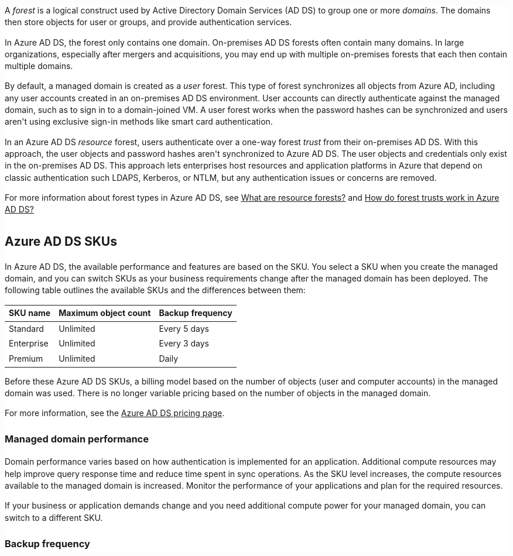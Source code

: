 A *forest* is a logical construct used by Active Directory Domain Services (AD DS) to group one or more *domains*. The domains then store objects for user or groups, and provide authentication services.

In Azure AD DS, the forest only contains one domain. On-premises AD DS forests often contain many domains. In large organizations, especially after mergers and acquisitions, you may end up with multiple on-premises forests that each then contain multiple domains.

By default, a managed domain is created as a *user* forest. This type of forest synchronizes all objects from Azure AD, including any user accounts created in an on-premises AD DS environment. User accounts can directly authenticate against the managed domain, such as to sign in to a domain-joined VM. A user forest works when the password hashes can be synchronized and users aren't using exclusive sign-in methods like smart card authentication.

In an Azure AD DS *resource* forest, users authenticate over a one-way forest *trust* from their on-premises AD DS. With this approach, the user objects and password hashes aren't synchronized to Azure AD DS. The user objects and credentials only exist in the on-premises AD DS. This approach lets enterprises host resources and application platforms in Azure that depend on classic authentication such LDAPS, Kerberos, or NTLM, but any authentication issues or concerns are removed.

For more information about forest types in Azure AD DS, see [What are resource forests?][concepts-forest] and [How do forest trusts work in Azure AD DS?][concepts-trust]

## Azure AD DS SKUs

In Azure AD DS, the available performance and features are based on the SKU. You select a SKU when you create the managed domain, and you can switch SKUs as your business requirements change after the managed domain has been deployed. The following table outlines the available SKUs and the differences between them:

| SKU name   | Maximum object count | Backup frequency | 
|------------|----------------------|------------------|
| Standard   | Unlimited            | Every 5 days     |
| Enterprise | Unlimited            | Every 3 days     | 
| Premium    | Unlimited            | Daily            | 

Before these Azure AD DS SKUs, a billing model based on the number of objects (user and computer accounts) in the managed domain was used. There is no longer variable pricing based on the number of objects in the managed domain.

For more information, see the [Azure AD DS pricing page][pricing].

### Managed domain performance

Domain performance varies based on how authentication is implemented for an application. Additional compute resources may help improve query response time and reduce time spent in sync operations. As the SKU level increases, the compute resources available to the managed domain is increased. Monitor the performance of your applications and plan for the required resources.

If your business or application demands change and you need additional compute power for your managed domain, you can switch to a different SKU.

### Backup frequency


[password-policy]: password-policy.md
[hybrid-phs]: tutorial-configure-password-hash-sync.md#enable-synchronization-of-password-hashes
[secure-domain]: secure-your-domain.md
[azure-ad-password-sync]: ../active-directory/hybrid/how-to-connect-password-hash-synchronization.md#password-hash-sync-process-for-azure-ad-domain-services
[create-instance]: tutorial-create-instance.md
[tutorial-create-instance-advanced]: tutorial-create-instance-advanced.md
[concepts-forest]: concepts-resource-forest.md
[concepts-trust]: concepts-forest-trust.md
[pricing]: https://azure.microsoft.com/pricing/details/active-directory-ds/